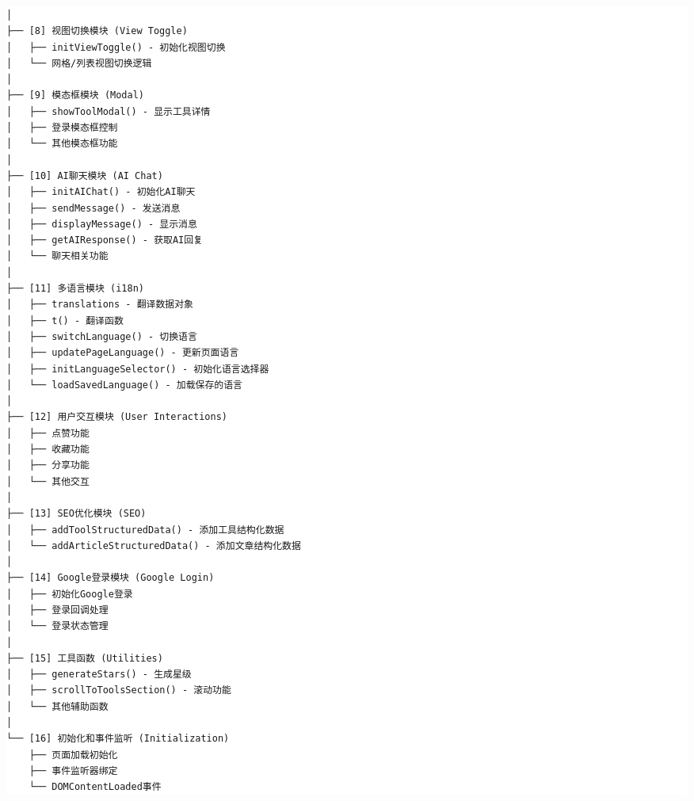 ```
│
├── [8] 视图切换模块 (View Toggle)
│   ├── initViewToggle() - 初始化视图切换
│   └── 网格/列表视图切换逻辑
│
├── [9] 模态框模块 (Modal)
│   ├── showToolModal() - 显示工具详情
│   ├── 登录模态框控制
│   └── 其他模态框功能
│
├── [10] AI聊天模块 (AI Chat)
│   ├── initAIChat() - 初始化AI聊天
│   ├── sendMessage() - 发送消息
│   ├── displayMessage() - 显示消息
│   ├── getAIResponse() - 获取AI回复
│   └── 聊天相关功能
│
├── [11] 多语言模块 (i18n)
│   ├── translations - 翻译数据对象
│   ├── t() - 翻译函数
│   ├── switchLanguage() - 切换语言
│   ├── updatePageLanguage() - 更新页面语言
│   ├── initLanguageSelector() - 初始化语言选择器
│   └── loadSavedLanguage() - 加载保存的语言
│
├── [12] 用户交互模块 (User Interactions)
│   ├── 点赞功能
│   ├── 收藏功能
│   ├── 分享功能
│   └── 其他交互
│
├── [13] SEO优化模块 (SEO)
│   ├── addToolStructuredData() - 添加工具结构化数据
│   └── addArticleStructuredData() - 添加文章结构化数据
│
├── [14] Google登录模块 (Google Login)
│   ├── 初始化Google登录
│   ├── 登录回调处理
│   └── 登录状态管理
│
├── [15] 工具函数 (Utilities)
│   ├── generateStars() - 生成星级
│   ├── scrollToToolsSection() - 滚动功能
│   └── 其他辅助函数
│
└── [16] 初始化和事件监听 (Initialization)
    ├── 页面加载初始化
    ├── 事件监听器绑定
    └── DOMContentLoaded事件
```

